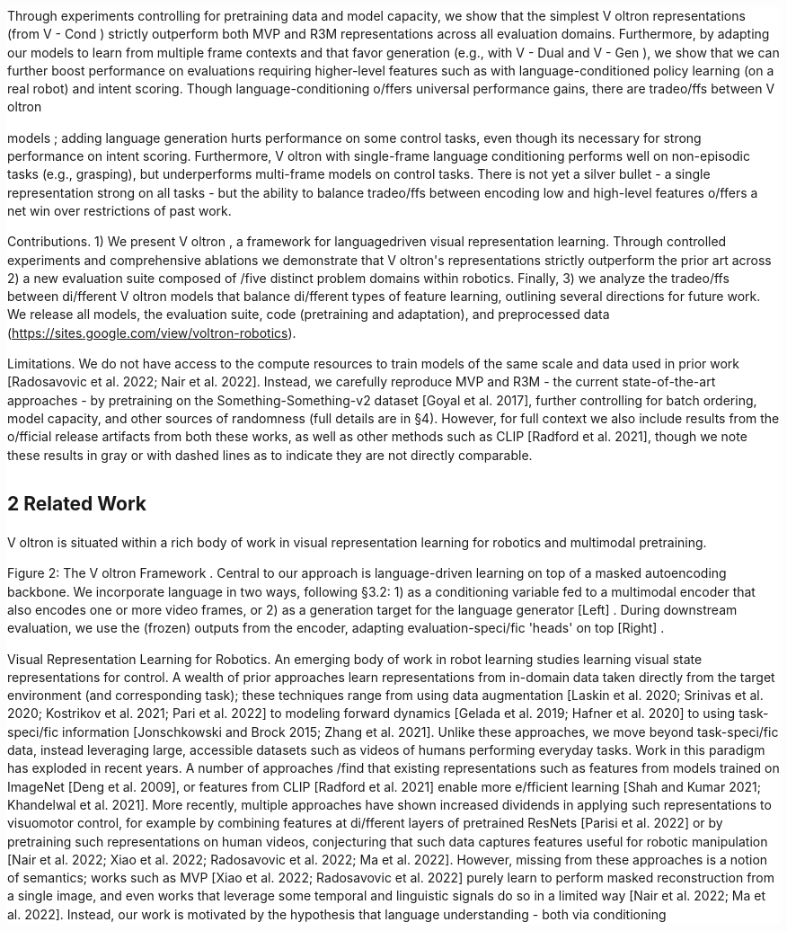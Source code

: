 Through experiments controlling for pretraining data and model capacity, we show that the simplest V oltron representations (from V - Cond ) strictly outperform both MVP and R3M representations across all evaluation domains. Furthermore, by adapting our models to learn from multiple frame contexts and that favor generation (e.g., with V - Dual and V - Gen ), we show that we can further boost performance on evaluations requiring higher-level features such as with language-conditioned policy learning (on a real robot) and intent scoring. Though language-conditioning o/ffers universal performance gains, there are tradeo/ffs between V oltron

models ; adding language generation hurts performance on some control tasks, even though its necessary for strong performance on intent scoring. Furthermore, V oltron with single-frame language conditioning performs well on non-episodic tasks (e.g., grasping), but underperforms multi-frame models on control tasks. There is not yet a silver bullet - a single representation strong on all tasks - but the ability to balance tradeo/ffs between encoding low and high-level features o/ffers a net win over restrictions of past work.

Contributions. 1) We present V oltron , a framework for languagedriven visual representation learning. Through controlled experiments and comprehensive ablations we demonstrate that V oltron's representations strictly outperform the prior art across 2) a new evaluation suite composed of /five distinct problem domains within robotics. Finally, 3) we analyze the tradeo/ffs between di/fferent V oltron models that balance di/fferent types of feature learning, outlining several directions for future work. We release all models, the evaluation suite, code (pretraining and adaptation), and preprocessed data (https://sites.google.com/view/voltron-robotics).

Limitations. We do not have access to the compute resources to train models of the same scale and data used in prior work [Radosavovic et al. 2022; Nair et al. 2022]. Instead, we carefully reproduce MVP and R3M - the current state-of-the-art approaches - by pretraining on the Something-Something-v2 dataset [Goyal et al. 2017], further controlling for batch ordering, model capacity, and other sources of randomness (full details are in §4). However, for full context we also include results from the o/fficial release artifacts from both these works, as well as other methods such as CLIP [Radford et al. 2021], though we note these results in gray or with dashed lines as to indicate they are not directly comparable.

## 2 Related Work

V oltron is situated within a rich body of work in visual representation learning for robotics and multimodal pretraining.

Figure 2: The V oltron Framework . Central to our approach is language-driven learning on top of a masked autoencoding backbone. We incorporate language in two ways, following §3.2: 1) as a conditioning variable fed to a multimodal encoder that also encodes one or more video frames, or 2) as a generation target for the language generator [Left] . During downstream evaluation, we use the (frozen) outputs from the encoder, adapting evaluation-speci/fic 'heads' on top [Right] .



Visual Representation Learning for Robotics. An emerging body of work in robot learning studies learning visual state representations for control. A wealth of prior approaches learn representations from in-domain data taken directly from the target environment (and corresponding task); these techniques range from using data augmentation [Laskin et al. 2020; Srinivas et al. 2020; Kostrikov et al. 2021; Pari et al. 2022] to modeling forward dynamics [Gelada et al. 2019; Hafner et al. 2020] to using task-speci/fic information [Jonschkowski and Brock 2015; Zhang et al. 2021]. Unlike these approaches, we move beyond task-speci/fic data, instead leveraging large, accessible datasets such as videos of humans performing everyday tasks. Work in this paradigm has exploded in recent years. A number of approaches /find that existing representations such as features from models trained on ImageNet [Deng et al. 2009], or features from CLIP [Radford et al. 2021] enable more e/fficient learning [Shah and Kumar 2021; Khandelwal et al. 2021]. More recently, multiple approaches have shown increased dividends in applying such representations to visuomotor control, for example by combining features at di/fferent layers of pretrained ResNets [Parisi et al. 2022] or by pretraining such representations on human videos, conjecturing that such data captures features useful for robotic manipulation [Nair et al. 2022; Xiao et al. 2022; Radosavovic et al. 2022; Ma et al. 2022]. However, missing from these approaches is a notion of semantics; works such as MVP [Xiao et al. 2022; Radosavovic et al. 2022] purely learn to perform masked reconstruction from a single image, and even works that leverage some temporal and linguistic signals do so in a limited way [Nair et al. 2022; Ma et al. 2022]. Instead, our work is motivated by the hypothesis that language understanding - both via conditioning
